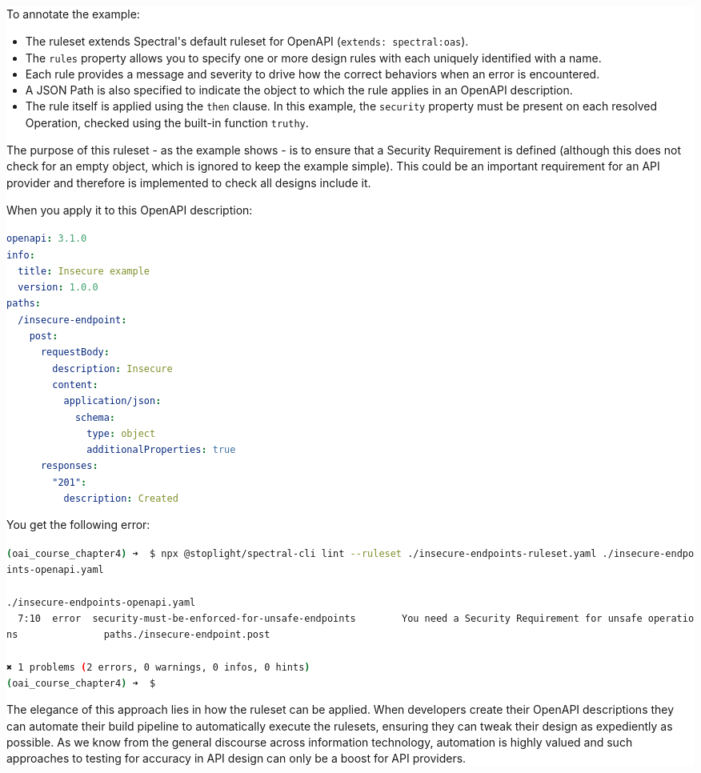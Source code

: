 To annotate the example:

- The ruleset extends Spectral's default ruleset for OpenAPI (`extends: spectral:oas`).
- The `rules` property allows you to specify one or more design rules with each uniquely identified with a name.
- Each rule provides a message and severity to drive how the correct behaviors when an error is encountered.
- A JSON Path is also specified to indicate the object to which the rule applies in an OpenAPI description.
- The rule itself is applied using the `then` clause. In this example, the `security` property must be present on each resolved Operation, checked using the built-in function `truthy`.

The purpose of this ruleset - as the example shows - is to ensure that a Security Requirement is defined (although this does not check for an empty object, which is ignored to keep the example simple). This could be an important requirement for an API provider and therefore is implemented to check all designs include it.

When you apply it to this OpenAPI description:

```yaml
openapi: 3.1.0
info:
  title: Insecure example
  version: 1.0.0
paths:
  /insecure-endpoint:
    post:
      requestBody:
        description: Insecure
        content:
          application/json:
            schema:
              type: object
              additionalProperties: true
      responses:
        "201":
          description: Created
```

You get the following error:

```bash
(oai_course_chapter4) ➜  $ npx @stoplight/spectral-cli lint --ruleset ./insecure-endpoints-ruleset.yaml ./insecure-endpoints-openapi.yaml

./insecure-endpoints-openapi.yaml
  7:10  error  security-must-be-enforced-for-unsafe-endpoints        You need a Security Requirement for unsafe operations               paths./insecure-endpoint.post

✖ 1 problems (2 errors, 0 warnings, 0 infos, 0 hints)
(oai_course_chapter4) ➜  $
```

The elegance of this approach lies in how the ruleset can be applied. When developers create their OpenAPI descriptions they can automate their build pipeline to automatically execute the rulesets, ensuring they can tweak their design as expediently as possible. As we know from the general discourse across information technology, automation is highly valued and such approaches to testing for accuracy in API design can only be a boost for API providers.
